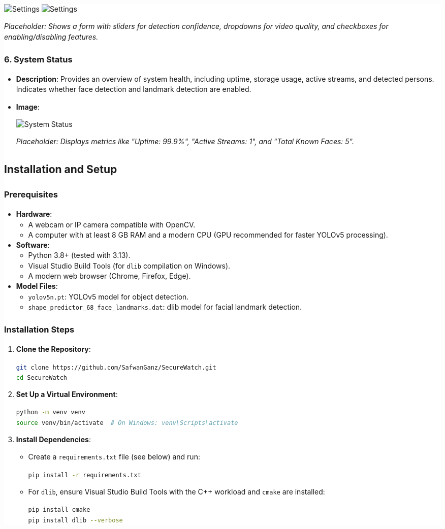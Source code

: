   <img src="/screenshots/settings.png" alt="Settings" width="600">
  
  <img src="/screenshots/settings1.png" alt="Settings" width="600">
  
  *Placeholder: Shows a form with sliders for detection confidence, dropdowns for video quality, and checkboxes for enabling/disabling features.*

### 6. System Status
- **Description**: Provides an overview of system health, including uptime, storage usage, active streams, and detected persons. Indicates whether face detection and landmark detection are enabled.
- **Image**:
  
  <img src="/screenshots/system-status.png" alt="System Status" width="600">
  
  *Placeholder: Displays metrics like "Uptime: 99.9%", "Active Streams: 1", and "Total Known Faces: 5".*

## Installation and Setup

### Prerequisites
- **Hardware**:
  - A webcam or IP camera compatible with OpenCV.
  - A computer with at least 8 GB RAM and a modern CPU (GPU recommended for faster YOLOv5 processing).
- **Software**:
  - Python 3.8+ (tested with 3.13).
  - Visual Studio Build Tools (for `dlib` compilation on Windows).
  - A modern web browser (Chrome, Firefox, Edge).
- **Model Files**:
  - `yolov5n.pt`: YOLOv5 model for object detection.
  - `shape_predictor_68_face_landmarks.dat`: dlib model for facial landmark detection.

### Installation Steps

1. **Clone the Repository**:
   ```bash
   git clone https://github.com/SafwanGanz/SecureWatch.git
   cd SecureWatch
   ```

2. **Set Up a Virtual Environment**:
   ```bash
   python -m venv venv
   source venv/bin/activate  # On Windows: venv\Scripts\activate
   ```

3. **Install Dependencies**:
   - Create a `requirements.txt` file (see below) and run:
     ```bash
     pip install -r requirements.txt
     ```
   - For `dlib`, ensure Visual Studio Build Tools with the C++ workload and `cmake` are installed:
     ```bash
     pip install cmake
     pip install dlib --verbose
     ```
